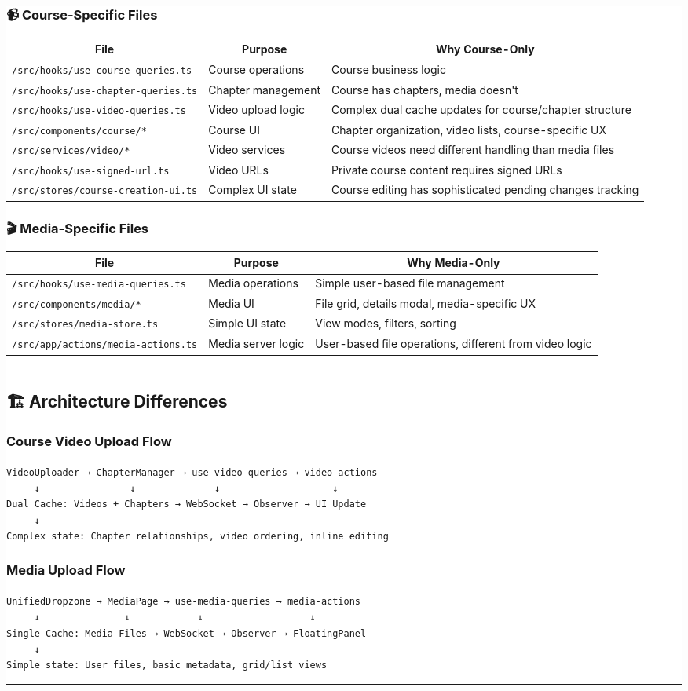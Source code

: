 
### **📹 Course-Specific Files**
| File | Purpose | Why Course-Only |
|------|---------|-----------------|
| `/src/hooks/use-course-queries.ts` | Course operations | Course business logic |
| `/src/hooks/use-chapter-queries.ts` | Chapter management | Course has chapters, media doesn't |
| `/src/hooks/use-video-queries.ts` | Video upload logic | Complex dual cache updates for course/chapter structure |
| `/src/components/course/*` | Course UI | Chapter organization, video lists, course-specific UX |
| `/src/services/video/*` | Video services | Course videos need different handling than media files |
| `/src/hooks/use-signed-url.ts` | Video URLs | Private course content requires signed URLs |
| `/src/stores/course-creation-ui.ts` | Complex UI state | Course editing has sophisticated pending changes tracking |

### **🎬 Media-Specific Files**
| File | Purpose | Why Media-Only |
|------|---------|----------------|
| `/src/hooks/use-media-queries.ts` | Media operations | Simple user-based file management |
| `/src/components/media/*` | Media UI | File grid, details modal, media-specific UX |
| `/src/stores/media-store.ts` | Simple UI state | View modes, filters, sorting |
| `/src/app/actions/media-actions.ts` | Media server logic | User-based file operations, different from video logic |

---

## 🏗️ Architecture Differences

### **Course Video Upload Flow**
```
VideoUploader → ChapterManager → use-video-queries → video-actions 
     ↓                ↓              ↓                    ↓
Dual Cache: Videos + Chapters → WebSocket → Observer → UI Update
     ↓
Complex state: Chapter relationships, video ordering, inline editing
```

### **Media Upload Flow**
```
UnifiedDropzone → MediaPage → use-media-queries → media-actions
     ↓               ↓            ↓                   ↓
Single Cache: Media Files → WebSocket → Observer → FloatingPanel
     ↓
Simple state: User files, basic metadata, grid/list views
```

---

